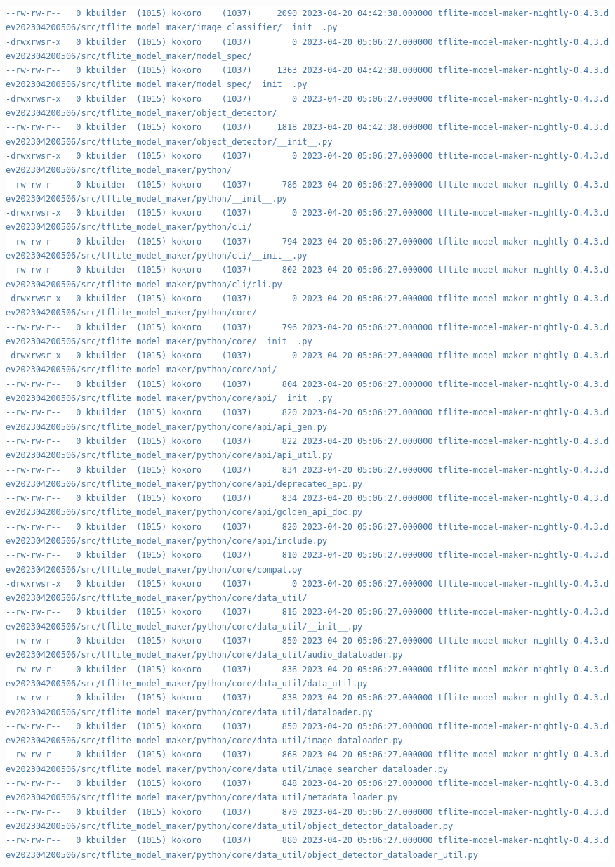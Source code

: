 ```diff
--rw-rw-r--   0 kbuilder  (1015) kokoro    (1037)     2090 2023-04-20 04:42:38.000000 tflite-model-maker-nightly-0.4.3.dev202304200506/src/tflite_model_maker/image_classifier/__init__.py
-drwxrwsr-x   0 kbuilder  (1015) kokoro    (1037)        0 2023-04-20 05:06:27.000000 tflite-model-maker-nightly-0.4.3.dev202304200506/src/tflite_model_maker/model_spec/
--rw-rw-r--   0 kbuilder  (1015) kokoro    (1037)     1363 2023-04-20 04:42:38.000000 tflite-model-maker-nightly-0.4.3.dev202304200506/src/tflite_model_maker/model_spec/__init__.py
-drwxrwsr-x   0 kbuilder  (1015) kokoro    (1037)        0 2023-04-20 05:06:27.000000 tflite-model-maker-nightly-0.4.3.dev202304200506/src/tflite_model_maker/object_detector/
--rw-rw-r--   0 kbuilder  (1015) kokoro    (1037)     1818 2023-04-20 04:42:38.000000 tflite-model-maker-nightly-0.4.3.dev202304200506/src/tflite_model_maker/object_detector/__init__.py
-drwxrwsr-x   0 kbuilder  (1015) kokoro    (1037)        0 2023-04-20 05:06:27.000000 tflite-model-maker-nightly-0.4.3.dev202304200506/src/tflite_model_maker/python/
--rw-rw-r--   0 kbuilder  (1015) kokoro    (1037)      786 2023-04-20 05:06:27.000000 tflite-model-maker-nightly-0.4.3.dev202304200506/src/tflite_model_maker/python/__init__.py
-drwxrwsr-x   0 kbuilder  (1015) kokoro    (1037)        0 2023-04-20 05:06:27.000000 tflite-model-maker-nightly-0.4.3.dev202304200506/src/tflite_model_maker/python/cli/
--rw-rw-r--   0 kbuilder  (1015) kokoro    (1037)      794 2023-04-20 05:06:27.000000 tflite-model-maker-nightly-0.4.3.dev202304200506/src/tflite_model_maker/python/cli/__init__.py
--rw-rw-r--   0 kbuilder  (1015) kokoro    (1037)      802 2023-04-20 05:06:27.000000 tflite-model-maker-nightly-0.4.3.dev202304200506/src/tflite_model_maker/python/cli/cli.py
-drwxrwsr-x   0 kbuilder  (1015) kokoro    (1037)        0 2023-04-20 05:06:27.000000 tflite-model-maker-nightly-0.4.3.dev202304200506/src/tflite_model_maker/python/core/
--rw-rw-r--   0 kbuilder  (1015) kokoro    (1037)      796 2023-04-20 05:06:27.000000 tflite-model-maker-nightly-0.4.3.dev202304200506/src/tflite_model_maker/python/core/__init__.py
-drwxrwsr-x   0 kbuilder  (1015) kokoro    (1037)        0 2023-04-20 05:06:27.000000 tflite-model-maker-nightly-0.4.3.dev202304200506/src/tflite_model_maker/python/core/api/
--rw-rw-r--   0 kbuilder  (1015) kokoro    (1037)      804 2023-04-20 05:06:27.000000 tflite-model-maker-nightly-0.4.3.dev202304200506/src/tflite_model_maker/python/core/api/__init__.py
--rw-rw-r--   0 kbuilder  (1015) kokoro    (1037)      820 2023-04-20 05:06:27.000000 tflite-model-maker-nightly-0.4.3.dev202304200506/src/tflite_model_maker/python/core/api/api_gen.py
--rw-rw-r--   0 kbuilder  (1015) kokoro    (1037)      822 2023-04-20 05:06:27.000000 tflite-model-maker-nightly-0.4.3.dev202304200506/src/tflite_model_maker/python/core/api/api_util.py
--rw-rw-r--   0 kbuilder  (1015) kokoro    (1037)      834 2023-04-20 05:06:27.000000 tflite-model-maker-nightly-0.4.3.dev202304200506/src/tflite_model_maker/python/core/api/deprecated_api.py
--rw-rw-r--   0 kbuilder  (1015) kokoro    (1037)      834 2023-04-20 05:06:27.000000 tflite-model-maker-nightly-0.4.3.dev202304200506/src/tflite_model_maker/python/core/api/golden_api_doc.py
--rw-rw-r--   0 kbuilder  (1015) kokoro    (1037)      820 2023-04-20 05:06:27.000000 tflite-model-maker-nightly-0.4.3.dev202304200506/src/tflite_model_maker/python/core/api/include.py
--rw-rw-r--   0 kbuilder  (1015) kokoro    (1037)      810 2023-04-20 05:06:27.000000 tflite-model-maker-nightly-0.4.3.dev202304200506/src/tflite_model_maker/python/core/compat.py
-drwxrwsr-x   0 kbuilder  (1015) kokoro    (1037)        0 2023-04-20 05:06:27.000000 tflite-model-maker-nightly-0.4.3.dev202304200506/src/tflite_model_maker/python/core/data_util/
--rw-rw-r--   0 kbuilder  (1015) kokoro    (1037)      816 2023-04-20 05:06:27.000000 tflite-model-maker-nightly-0.4.3.dev202304200506/src/tflite_model_maker/python/core/data_util/__init__.py
--rw-rw-r--   0 kbuilder  (1015) kokoro    (1037)      850 2023-04-20 05:06:27.000000 tflite-model-maker-nightly-0.4.3.dev202304200506/src/tflite_model_maker/python/core/data_util/audio_dataloader.py
--rw-rw-r--   0 kbuilder  (1015) kokoro    (1037)      836 2023-04-20 05:06:27.000000 tflite-model-maker-nightly-0.4.3.dev202304200506/src/tflite_model_maker/python/core/data_util/data_util.py
--rw-rw-r--   0 kbuilder  (1015) kokoro    (1037)      838 2023-04-20 05:06:27.000000 tflite-model-maker-nightly-0.4.3.dev202304200506/src/tflite_model_maker/python/core/data_util/dataloader.py
--rw-rw-r--   0 kbuilder  (1015) kokoro    (1037)      850 2023-04-20 05:06:27.000000 tflite-model-maker-nightly-0.4.3.dev202304200506/src/tflite_model_maker/python/core/data_util/image_dataloader.py
--rw-rw-r--   0 kbuilder  (1015) kokoro    (1037)      868 2023-04-20 05:06:27.000000 tflite-model-maker-nightly-0.4.3.dev202304200506/src/tflite_model_maker/python/core/data_util/image_searcher_dataloader.py
--rw-rw-r--   0 kbuilder  (1015) kokoro    (1037)      848 2023-04-20 05:06:27.000000 tflite-model-maker-nightly-0.4.3.dev202304200506/src/tflite_model_maker/python/core/data_util/metadata_loader.py
--rw-rw-r--   0 kbuilder  (1015) kokoro    (1037)      870 2023-04-20 05:06:27.000000 tflite-model-maker-nightly-0.4.3.dev202304200506/src/tflite_model_maker/python/core/data_util/object_detector_dataloader.py
--rw-rw-r--   0 kbuilder  (1015) kokoro    (1037)      880 2023-04-20 05:06:27.000000 tflite-model-maker-nightly-0.4.3.dev202304200506/src/tflite_model_maker/python/core/data_util/object_detector_dataloader_util.py
```
